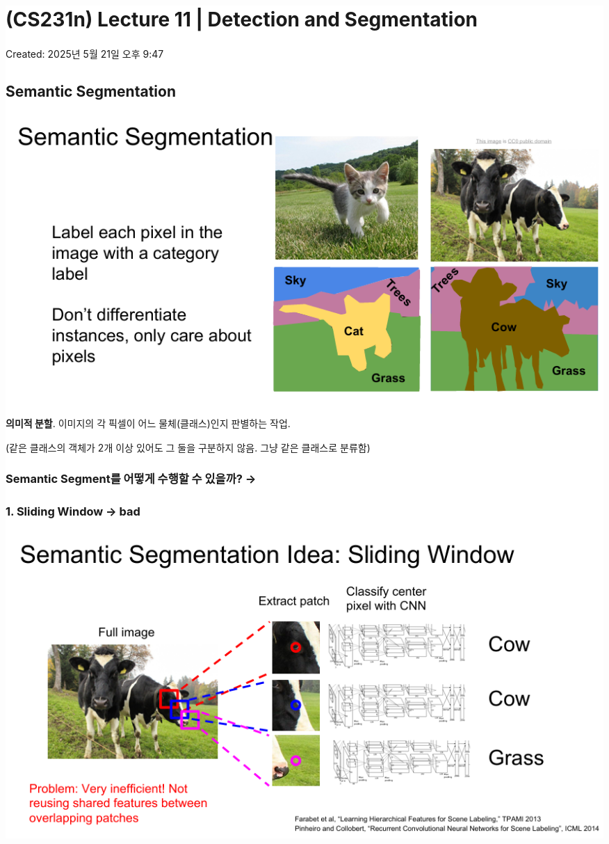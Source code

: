 # (CS231n) Lecture 11 | Detection and Segmentation

Created: 2025년 5월 21일 오후 9:47

## Semantic Segmentation

![image.png](image.png)

**의미적 분할**. 이미지의 각 픽셀이 어느 물체(클래스)인지 판별하는 작업.

(같은 클래스의 객체가 2개 이상 있어도 그 둘을 구분하지 않음. 그냥 같은 클래스로 분류함)

### Semantic Segment를 어떻게 수행할 수 있을까? →

### 1. Sliding Window → bad

![image.png](image%201.png)
